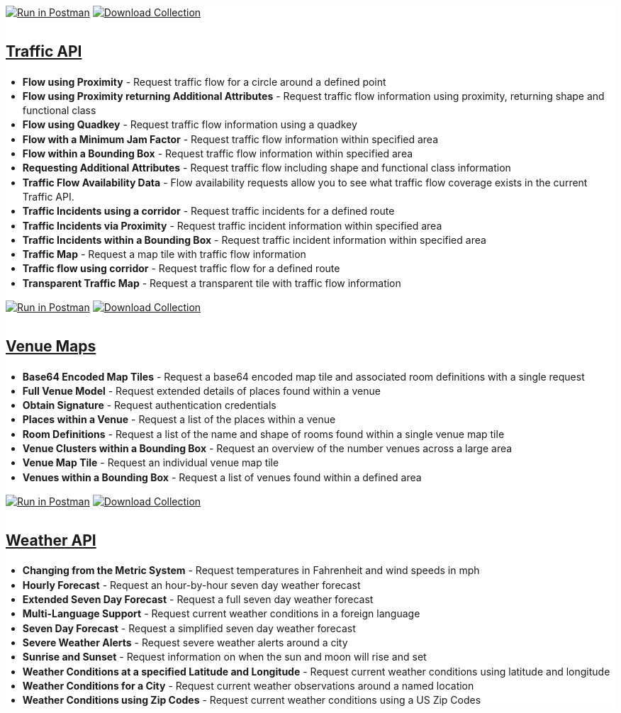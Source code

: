 [![Run in Postman](https://run.pstmn.io/button.svg)](https://app.getpostman.com/run-collection/58f9ba13cb3c6a214840)  [![Download Collection](https://heremaps.github.io/postman-collections/img/download.svg)](../../raw/master/routing.postman_collection)

## [Traffic API](traffic.postman_collection)

* **Flow using Proximity** - Request traffic flow for a circle around a defined point
* **Flow using Proximity returning Additional Attributes** - Request traffic flow information using proximity, returning shape and functional class
* **Flow using Quadkey** - Request traffic flow information using a quadkey
* **Flow with a Minimum Jam Factor** - Request traffic flow information within specified area
* **Flow within a Bounding Box** - Request traffic flow information within specified area
* **Requesting Additional Attributes** - Request traffic flow including shape and functional class information
* **Traffic Flow Availability Data** - Flow availability requests allow you to see what traffic flow coverage exists in the current Traffic API.
* **Traffic Incidents using a corridor** - Request traffic incidents for a defined route
* **Traffic Incidents via Proximity** - Request traffic incident information within specified area
* **Traffic Incidents within a Bounding Box** - Request traffic incident information within specified area
* **Traffic Map** - Request a map tile with traffic flow information
* **Traffic flow using corridor** - Request traffic flow for a defined route
* **Transparent Traffic Map** - Request a transparent tile with traffic flow information

[![Run in Postman](https://run.pstmn.io/button.svg)](https://app.getpostman.com/run-collection/1adbe0abedec53e48979)  [![Download Collection](https://heremaps.github.io/postman-collections/img/download.svg)](../../raw/master/traffic.postman_collection)

## [Venue Maps](venue-maps.postman_collection)

* **Base64 Encoded Map Tiles** - Request a base64 encoded map tile and associated room definitions with a single request
* **Full Venue Model** - Request extended details of places found within a venue
* **Obtain Signature**  - Request authentication credentials
* **Places within a Venue** - Request a list of the places within a venue
* **Room Definitions** - Request a list of the name and shape of rooms found within a single venue map tile
* **Venue Clusters within a Bounding Box** - Request an overview of the number venues across a large area
* **Venue Map Tile** - Request an individual venue map tile
* **Venues within a Bounding Box** - Request a list of venues found within a defined area

[![Run in Postman](https://run.pstmn.io/button.svg)](https://app.getpostman.com/run-collection/00f105c5cd47b15f0f08)  [![Download Collection](https://heremaps.github.io/postman-collections/img/download.svg)](../../raw/master/venue-maps.postman_collection)

## [Weather API](weather.postman_collection)

* **Changing from the Metric System** - Request temperatures in Fahrenheit and wind speeds in mph
* **Hourly Forecast** - Request an hour-by-hour seven day weather forecast
* **Extended Seven Day Forecast**  - Request a full seven day weather forecast
* **Multi-Language Support** - Request current weather conditions in a foreign language
* **Seven Day Forecast** - Request a simplified seven day weather forecast
* **Severe Weather Alerts** - Request severe weather alerts around a city
* **Sunrise and Sunset**  - Request information on when the sun and moon will rise and set
* **Weather Conditions at a specified Latitude and Longitude** - Request current weather conditions using latitude and longitude
* **Weather Conditions for a City**  - Request current weather observations around a named location
* **Weather Conditions using Zip Codes**  - Request current weather conditions using a US Zip Codes
